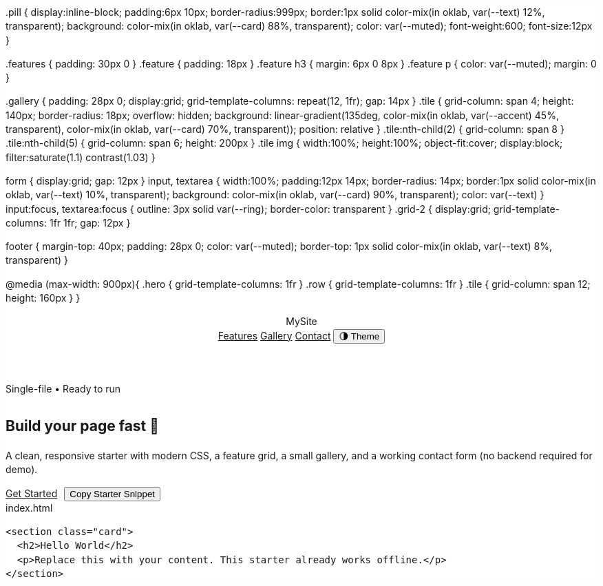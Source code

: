 
.pill { display:inline-block; padding:6px 10px; border-radius:999px; border:1px solid color-mix(in oklab, var(--text) 12%, transparent); background: color-mix(in oklab, var(--card) 88%, transparent); color: var(--muted); font-weight:600; font-size:12px }

.features { padding: 30px 0 }
.feature { padding: 18px }
.feature h3 { margin: 6px 0 8px }
.feature p { color: var(--muted); margin: 0 }

.gallery { padding: 28px 0; display:grid; grid-template-columns: repeat(12, 1fr); gap: 14px }
.tile { grid-column: span 4; height: 140px; border-radius: 18px; overflow: hidden; background: linear-gradient(135deg, color-mix(in oklab, var(--accent) 45%, transparent), color-mix(in oklab, var(--card) 70%, transparent)); position: relative }
.tile:nth-child(2) { grid-column: span 8 }
.tile:nth-child(5) { grid-column: span 6; height: 200px }
.tile img { width:100%; height:100%; object-fit:cover; display:block; filter:saturate(1.1) contrast(1.03) }

form { display:grid; gap: 12px }
input, textarea { width:100%; padding:12px 14px; border-radius: 14px; border:1px solid color-mix(in oklab, var(--text) 10%, transparent); background: color-mix(in oklab, var(--card) 90%, transparent); color: var(--text) }
input:focus, textarea:focus { outline: 3px solid var(--ring); border-color: transparent }
.grid-2 { display:grid; grid-template-columns: 1fr 1fr; gap: 12px }

footer { margin-top: 40px; padding: 28px 0; color: var(--muted); border-top: 1px solid color-mix(in oklab, var(--text) 8%, transparent) }

@media (max-width: 900px){ .hero { grid-template-columns: 1fr } .row { grid-template-columns: 1fr } .tile { grid-column: span 12; height: 160px } }

  </style>
</head>
<body>
  <header>
    <div class="container nav">
      <div class="brand"><div class="logo" aria-hidden="true"></div> <span>MySite</span></div>
      <nav>
        <a href="#features">Features</a>
        <a href="#gallery">Gallery</a>
        <a href="#contact">Contact</a>
        <button class="btn" id="themeToggle" aria-pressed="false" title="Toggle theme">🌗 Theme</button>
      </nav>
    </div>
  </header>  <main class="container">
    <!-- Hero -->
    <section class="hero">
      <div>
        <span class="pill">Single-file • Ready to run</span>
        <h1>Build your page fast 🚀</h1>
        <p>A clean, responsive starter with modern CSS, a feature grid, a small gallery, and a working contact form (no backend required for demo).</p>
        <div style="display:flex; gap:10px; flex-wrap:wrap">
          <a href="#contact" class="btn">Get Started</a>
          <button class="btn" id="copySnippet">Copy Starter Snippet</button>
        </div>
      </div>
      <div class="card">
        <div class="pill">index.html</div>
        <pre class="code-slab" id="snippet">&lt;section class="card"&gt;
  &lt;h2&gt;Hello World&lt;/h2&gt;
  &lt;p&gt;Replace this with your content. This starter already works offline.&lt;/p&gt;
&lt;/section&gt;</pre>
        <small id="copyMsg" aria-live="polite"></small>
      </div>
    </section><!-- Features -->